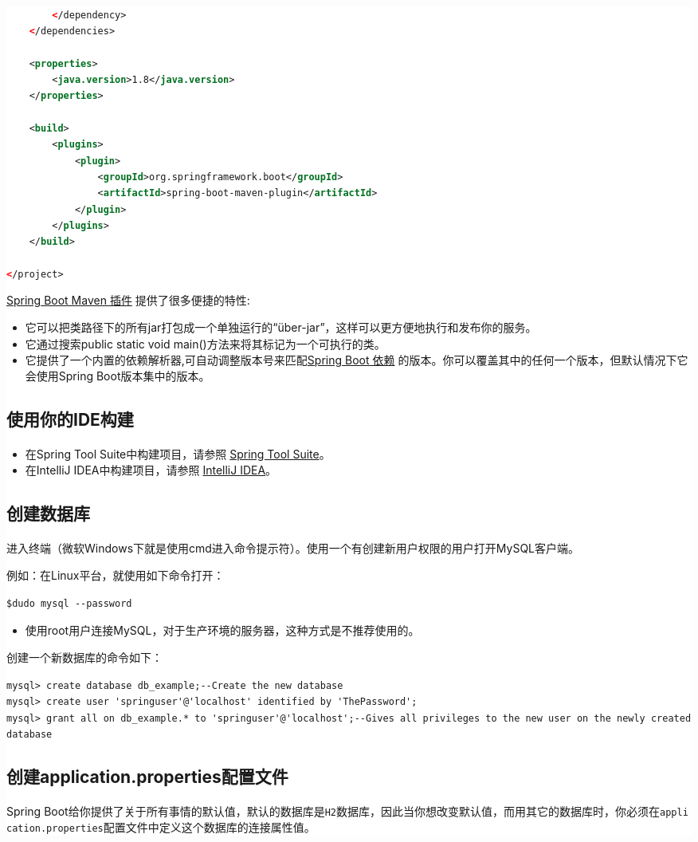 ```xml
        </dependency>
    </dependencies>

    <properties>
        <java.version>1.8</java.version>
    </properties>
  
    <build>
        <plugins>
            <plugin>
                <groupId>org.springframework.boot</groupId>
                <artifactId>spring-boot-maven-plugin</artifactId>
            </plugin>
        </plugins>
    </build>

</project>
```

[Spring Boot Maven 插件](https://github.com/spring-projects/spring-boot/tree/master/spring-boot-tools/spring-boot-maven-plugin) 提供了很多便捷的特性:

- 它可以把类路径下的所有jar打包成一个单独运行的“über-jar”，这样可以更方便地执行和发布你的服务。
- 它通过搜索public static void main()方法来将其标记为一个可执行的类。
- 它提供了一个内置的依赖解析器,可自动调整版本号来匹配[Spring Boot 依赖](https://github.com/spring-projects/spring-boot/blob/master/spring-boot-dependencies/pom.xml) 的版本。你可以覆盖其中的任何一个版本，但默认情况下它会使用Spring Boot版本集中的版本。

## 使用你的IDE构建

- 在Spring Tool Suite中构建项目，请参照 [Spring Tool Suite](https://spring.io/guides/gs/sts/)。
- 在IntelliJ IDEA中构建项目，请参照 [IntelliJ IDEA](https://spring.io/guides/gs/intellij-idea)。

## 创建数据库
进入终端（微软Windows下就是使用cmd进入命令提示符）。使用一个有创建新用户权限的用户打开MySQL客户端。

例如：在Linux平台，就使用如下命令打开：
```
$dudo mysql --password
```

* 使用root用户连接MySQL，对于生产环境的服务器，这种方式是不推荐使用的。

创建一个新数据库的命令如下：
```
mysql> create database db_example;--Create the new database
mysql> create user 'springuser'@'localhost' identified by 'ThePassword';
mysql> grant all on db_example.* to 'springuser'@'localhost';--Gives all privileges to the new user on the newly created database
```
## 创建application.properties配置文件

Spring Boot给你提供了关于所有事情的默认值，默认的数据库是`H2`数据库，因此当你想改变默认值，而用其它的数据库时，你必须在`application.properties`配置文件中定义这个数据库的连接属性值。
